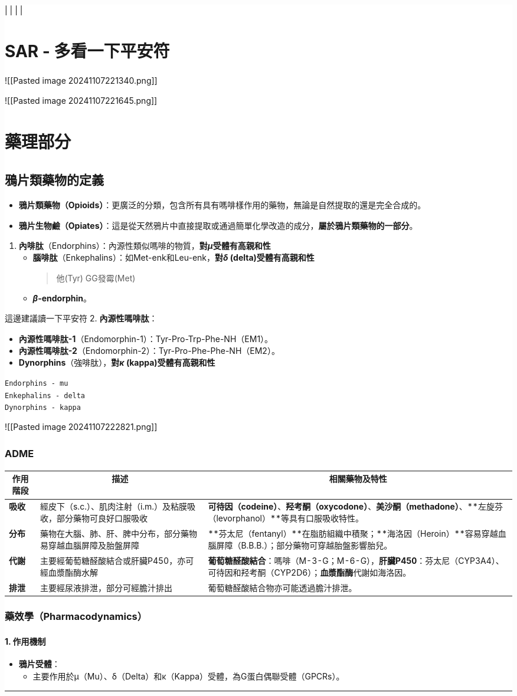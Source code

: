 |                              |                                                         |                                                                                                                                                  |

# SAR - 多看一下平安符
![[Pasted image 20241107221340.png]]

![[Pasted image 20241107221645.png]]
# 藥理部分
## 鴉片類藥物的定義

- **鴉片類藥物（Opioids）**：更廣泛的分類，包含所有具有嗎啡樣作用的藥物，無論是自然提取的還是完全合成的。
    
- **鴉片生物鹼（Opiates）**：這是從天然鴉片中直接提取或通過簡單化學改造的成分，**屬於鴉片類藥物的一部分**。


1. **內啡肽**（Endorphins）：內源性類似嗎啡的物質，**對$\mu$受體有高親和性**
   - **腦啡肽**（Enkephalins）：如Met-enk和Leu-enk，**對$\delta$ (delta)受體有高親和性**
     > 他(Tyr) GG發霉(Met)
   - **$\beta$-endorphin**。


這邊建議讀一下平安符
2. **內源性嗎啡肽**：
   - **內源性嗎啡肽-1**（Endomorphin-1）：Tyr-Pro-Trp-Phe-NH（EM1）。
   - **內源性嗎啡肽-2**（Endomorphin-2）：Tyr-Pro-Phe-Phe-NH（EM2）。
- **Dynorphins**（強啡肽），**對$\kappa$ (kappa)受體有高親和性**

>
	Endorphins - mu
	Enkephalins - delta
	Dynorphins - kappa

![[Pasted image 20241107222821.png]]

### ADME

| 作用階段   | 描述                                    | 相關藥物及特性                                                                               |
| ------ | ------------------------------------- | ------------------------------------------------------------------------------------- |
| **吸收** | 經皮下（s.c.）、肌肉注射（i.m.）及粘膜吸收，部分藥物可良好口服吸收 | **可待因（codeine）**、**羟考酮（oxycodone）**、**美沙酮（methadone）**、**左旋芬（levorphanol）**等具有口服吸收特性。 |
| **分布** | 藥物在大腦、肺、肝、脾中分布，部分藥物易穿越血腦屏障及胎盤屏障       | **芬太尼（fentanyl）**在脂肪組織中積聚；**海洛因（Heroin）**容易穿越血腦屏障（B.B.B.）；部分藥物可穿越胎盤影響胎兒。              |
| **代謝** | 主要經葡萄糖醛酸結合或肝臟P450，亦可經血漿酯酶水解           | **葡萄糖醛酸結合**：嗎啡（M-3-G；M-6-G），**肝臟P450**：芬太尼（CYP3A4）、可待因和羟考酮（CYP2D6）；**血漿酯酶**代謝如海洛因。    |
| **排泄** | 主要經尿液排泄，部分可經膽汁排出                      | 葡萄糖醛酸結合物亦可能透過膽汁排泄。                                                                    |

### 藥效學（Pharmacodynamics）

#### 1. 作用機制
- **鴉片受體**：
  - 主要作用於μ（Mu）、δ（Delta）和κ（Kappa）受體，為G蛋白偶聯受體（GPCRs）。

---